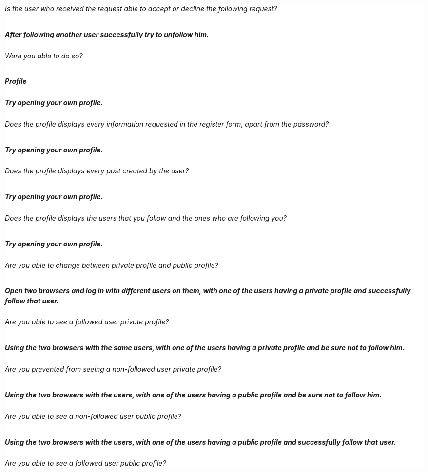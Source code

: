 ###### Is the user who received the request able to accept or decline the following request?

##### After following another user successfully try to unfollow him.

###### Were you able to do so?

##### Profile

##### Try opening your own profile.

###### Does the profile displays every information requested in the register form, apart from the password?

##### Try opening your own profile.

###### Does the profile displays every post created by the user?

##### Try opening your own profile.

###### Does the profile displays the users that you follow and the ones who are following you?

##### Try opening your own profile.

###### Are you able to change between private profile and public profile?

##### Open two browsers and log in with different users on them, with one of the users having a private profile and successfully follow that user.

###### Are you able to see a followed user private profile?

##### Using the two browsers with the same users, with one of the users having a private profile and be sure not to follow him.

###### Are you prevented from seeing a non-followed user private profile?

##### Using the two browsers with the users, with one of the users having a public profile and be sure not to follow him.

###### Are you able to see a non-followed user public profile?

##### Using the two browsers with the users, with one of the users having a public profile and successfully follow that user.

###### Are you able to see a followed user public profile?
